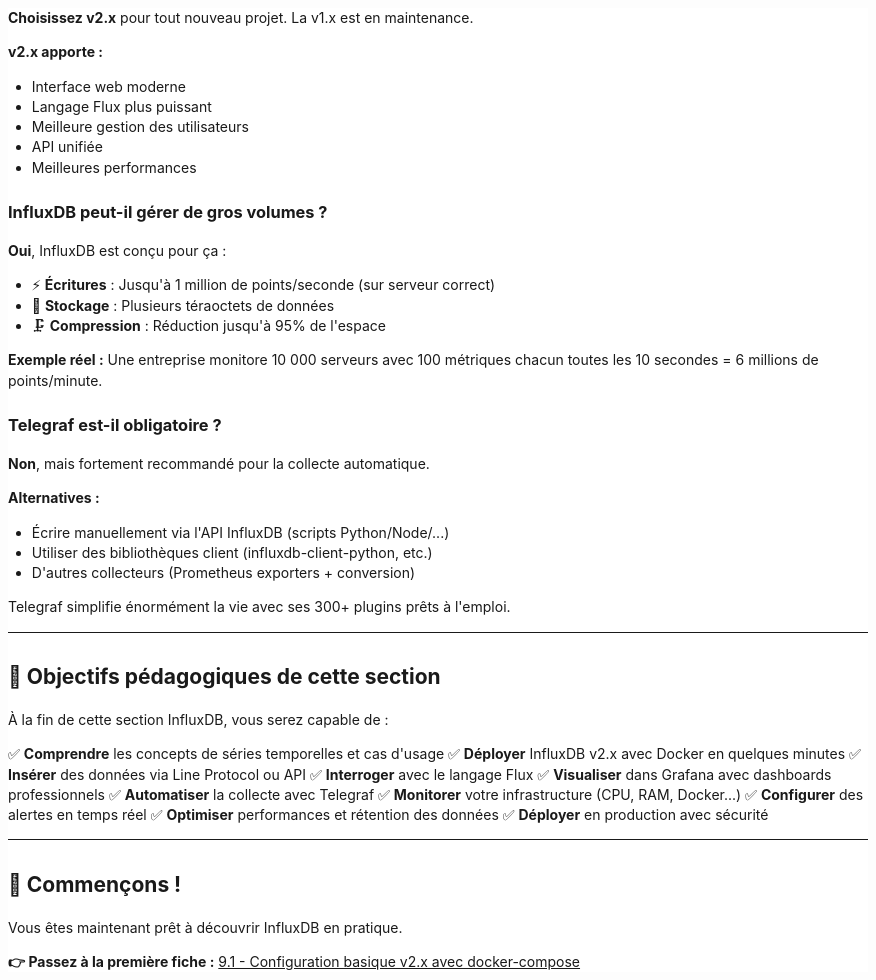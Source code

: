 **Choisissez v2.x** pour tout nouveau projet. La v1.x est en maintenance.

**v2.x apporte :**
- Interface web moderne
- Langage Flux plus puissant
- Meilleure gestion des utilisateurs
- API unifiée
- Meilleures performances

### InfluxDB peut-il gérer de gros volumes ?

**Oui**, InfluxDB est conçu pour ça :
- ⚡ **Écritures** : Jusqu'à 1 million de points/seconde (sur serveur correct)
- 💾 **Stockage** : Plusieurs téraoctets de données
- 🗜️ **Compression** : Réduction jusqu'à 95% de l'espace

**Exemple réel :** Une entreprise monitore 10 000 serveurs avec 100 métriques chacun toutes les 10 secondes = 6 millions de points/minute.

### Telegraf est-il obligatoire ?

**Non**, mais fortement recommandé pour la collecte automatique.

**Alternatives :**
- Écrire manuellement via l'API InfluxDB (scripts Python/Node/...)
- Utiliser des bibliothèques client (influxdb-client-python, etc.)
- D'autres collecteurs (Prometheus exporters + conversion)

Telegraf simplifie énormément la vie avec ses 300+ plugins prêts à l'emploi.

---

## 🎯 Objectifs pédagogiques de cette section

À la fin de cette section InfluxDB, vous serez capable de :

✅ **Comprendre** les concepts de séries temporelles et cas d'usage
✅ **Déployer** InfluxDB v2.x avec Docker en quelques minutes
✅ **Insérer** des données via Line Protocol ou API
✅ **Interroger** avec le langage Flux
✅ **Visualiser** dans Grafana avec dashboards professionnels
✅ **Automatiser** la collecte avec Telegraf
✅ **Monitorer** votre infrastructure (CPU, RAM, Docker...)
✅ **Configurer** des alertes en temps réel
✅ **Optimiser** performances et rétention des données
✅ **Déployer** en production avec sécurité

---

## 🚀 Commençons !

Vous êtes maintenant prêt à découvrir InfluxDB en pratique.

**👉 Passez à la première fiche :** [9.1 - Configuration basique v2.x avec docker-compose](01-config-basique-v2.md)
